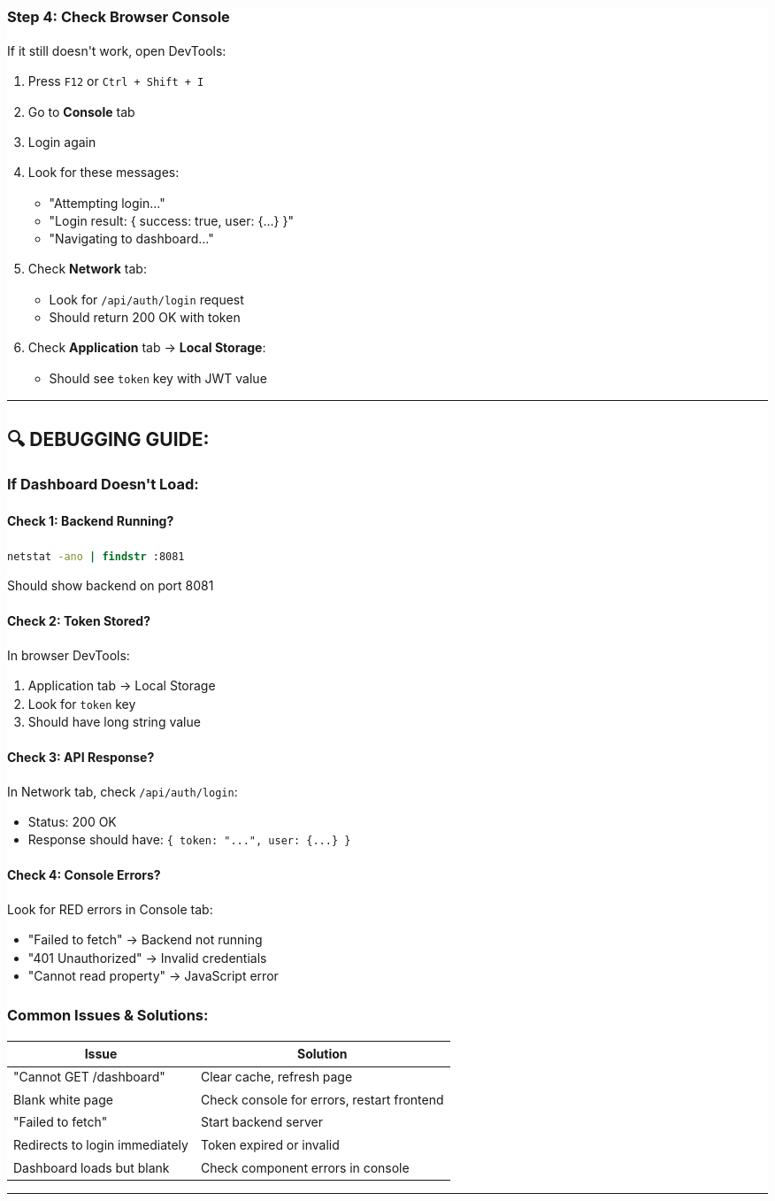 ### **Step 4: Check Browser Console**

If it still doesn't work, open DevTools:
1. Press `F12` or `Ctrl + Shift + I`
2. Go to **Console** tab
3. Login again
4. Look for these messages:
   - "Attempting login..."
   - "Login result: { success: true, user: {...} }"
   - "Navigating to dashboard..."

5. Check **Network** tab:
   - Look for `/api/auth/login` request
   - Should return 200 OK with token

6. Check **Application** tab → **Local Storage**:
   - Should see `token` key with JWT value

---

## 🔍 **DEBUGGING GUIDE:**

### **If Dashboard Doesn't Load:**

#### **Check 1: Backend Running?**
```cmd
netstat -ano | findstr :8081
```
Should show backend on port 8081

#### **Check 2: Token Stored?**
In browser DevTools:
1. Application tab → Local Storage
2. Look for `token` key
3. Should have long string value

#### **Check 3: API Response?**
In Network tab, check `/api/auth/login`:
- Status: 200 OK
- Response should have: `{ token: "...", user: {...} }`

#### **Check 4: Console Errors?**
Look for RED errors in Console tab:
- "Failed to fetch" → Backend not running
- "401 Unauthorized" → Invalid credentials
- "Cannot read property" → JavaScript error

### **Common Issues & Solutions:**

| Issue | Solution |
|-------|----------|
| "Cannot GET /dashboard" | Clear cache, refresh page |
| Blank white page | Check console for errors, restart frontend |
| "Failed to fetch" | Start backend server |
| Redirects to login immediately | Token expired or invalid |
| Dashboard loads but blank | Check component errors in console |

---